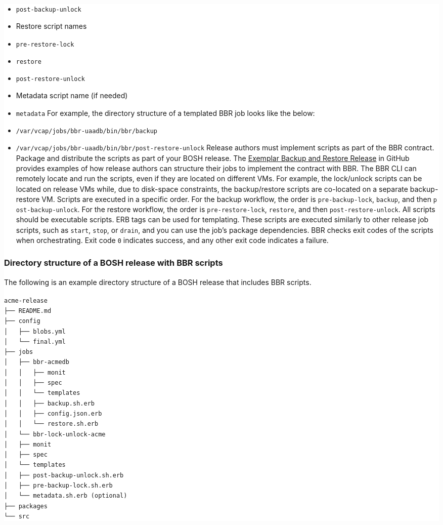 + `post-backup-unlock`

* Restore script names

+ `pre-restore-lock`

+ `restore`

+ `post-restore-unlock`

* Metadata script name (if needed)

+ `metadata`
For example, the directory structure of a templated BBR job looks like the below:

* `/var/vcap/jobs/bbr-uaadb/bin/bbr/backup`

* `/var/vcap/jobs/bbr-uaadb/bin/bbr/post-restore-unlock`
Release authors must implement scripts as part of the BBR contract.
Package and distribute the scripts as part of your BOSH release.
The [Exemplar Backup and Restore Release](https://github.com/cloudfoundry-incubator/exemplar-backup-and-restore-release) in GitHub provides examples
of how release authors can structure their jobs to implement the contract with BBR.
The BBR CLI can remotely locate and run the scripts, even if they are located on different VMs.
For example, the lock/unlock scripts can be located on release VMs
while, due to disk-space constraints, the backup/restore scripts are co-located on a separate backup-restore VM.
Scripts are executed in a specific order.
For the backup workflow, the order is `pre-backup-lock`, `backup`, and then `post-backup-unlock`.
For the restore workflow, the order is `pre-restore-lock`, `restore`, and then `post-restore-unlock`.
All scripts should be executable scripts.
ERB tags can be used for templating.
These scripts are executed similarly to other release job scripts, such as `start`, `stop`, or `drain`, and you can use the job’s package dependencies.
BBR checks exit codes of the scripts when orchestrating.
Exit code `0` indicates success, and any other exit code indicates a failure.

### Directory structure of a BOSH release with BBR scripts
The following is an example directory structure of a BOSH release that includes BBR scripts.
```
acme-release
├── README.md
├── config
│   ├── blobs.yml
│   └── final.yml
├── jobs
│   ├── bbr-acmedb
│   │   ├── monit
│   │   ├── spec
│   │   └── templates
│   │   ├── backup.sh.erb
│   │   ├── config.json.erb
│   │   └── restore.sh.erb
│   └── bbr-lock-unlock-acme
│   ├── monit
│   ├── spec
│   └── templates
│   ├── post-backup-unlock.sh.erb
│   ├── pre-backup-lock.sh.erb
│   └── metadata.sh.erb (optional)
├── packages
└── src
```
